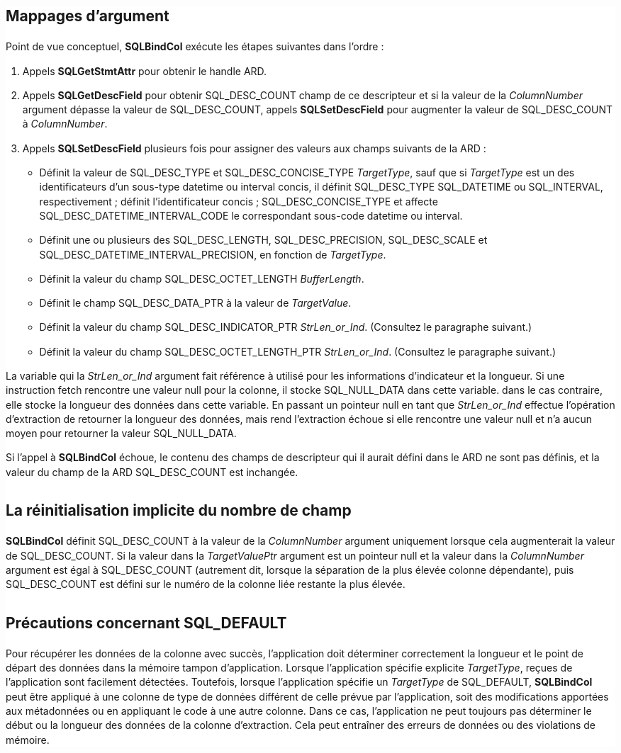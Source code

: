 ## <a name="argument-mappings"></a>Mappages d’argument  
 Point de vue conceptuel, **SQLBindCol** exécute les étapes suivantes dans l’ordre :  
  
1.  Appels **SQLGetStmtAttr** pour obtenir le handle ARD.  
  
2.  Appels **SQLGetDescField** pour obtenir SQL_DESC_COUNT champ de ce descripteur et si la valeur de la *ColumnNumber* argument dépasse la valeur de SQL_DESC_COUNT, appels **SQLSetDescField** pour augmenter la valeur de SQL_DESC_COUNT à *ColumnNumber*.  
  
3.  Appels **SQLSetDescField** plusieurs fois pour assigner des valeurs aux champs suivants de la ARD :  
  
    -   Définit la valeur de SQL_DESC_TYPE et SQL_DESC_CONCISE_TYPE *TargetType*, sauf que si *TargetType* est un des identificateurs d’un sous-type datetime ou interval concis, il définit SQL_DESC_TYPE SQL_DATETIME ou SQL_INTERVAL, respectivement ; définit l’identificateur concis ; SQL_DESC_CONCISE_TYPE et affecte SQL_DESC_DATETIME_INTERVAL_CODE le correspondant sous-code datetime ou interval.  
  
    -   Définit une ou plusieurs des SQL_DESC_LENGTH, SQL_DESC_PRECISION, SQL_DESC_SCALE et SQL_DESC_DATETIME_INTERVAL_PRECISION, en fonction de *TargetType*.  
  
    -   Définit la valeur du champ SQL_DESC_OCTET_LENGTH *BufferLength*.  
  
    -   Définit le champ SQL_DESC_DATA_PTR à la valeur de *TargetValue*.  
  
    -   Définit la valeur du champ SQL_DESC_INDICATOR_PTR *StrLen_or_Ind*. (Consultez le paragraphe suivant.)  
  
    -   Définit la valeur du champ SQL_DESC_OCTET_LENGTH_PTR *StrLen_or_Ind*. (Consultez le paragraphe suivant.)  
  
 La variable qui la *StrLen_or_Ind* argument fait référence à utilisé pour les informations d’indicateur et la longueur. Si une instruction fetch rencontre une valeur null pour la colonne, il stocke SQL_NULL_DATA dans cette variable. dans le cas contraire, elle stocke la longueur des données dans cette variable. En passant un pointeur null en tant que *StrLen_or_Ind* effectue l’opération d’extraction de retourner la longueur des données, mais rend l’extraction échoue si elle rencontre une valeur null et n’a aucun moyen pour retourner la valeur SQL_NULL_DATA.  
  
 Si l’appel à **SQLBindCol** échoue, le contenu des champs de descripteur qui il aurait défini dans le ARD ne sont pas définis, et la valeur du champ de la ARD SQL_DESC_COUNT est inchangée.  
  
## <a name="implicit-resetting-of-count-field"></a>La réinitialisation implicite du nombre de champ  
 **SQLBindCol** définit SQL_DESC_COUNT à la valeur de la *ColumnNumber* argument uniquement lorsque cela augmenterait la valeur de SQL_DESC_COUNT. Si la valeur dans la *TargetValuePtr* argument est un pointeur null et la valeur dans la *ColumnNumber* argument est égal à SQL_DESC_COUNT (autrement dit, lorsque la séparation de la plus élevée colonne dépendante), puis SQL_DESC_COUNT est défini sur le numéro de la colonne liée restante la plus élevée.  
  
## <a name="cautions-regarding-sqldefault"></a>Précautions concernant SQL_DEFAULT  
 Pour récupérer les données de la colonne avec succès, l’application doit déterminer correctement la longueur et le point de départ des données dans la mémoire tampon d’application. Lorsque l’application spécifie explicite *TargetType*, reçues de l’application sont facilement détectées. Toutefois, lorsque l’application spécifie un *TargetType* de SQL_DEFAULT, **SQLBindCol** peut être appliqué à une colonne de type de données différent de celle prévue par l’application, soit des modifications apportées aux métadonnées ou en appliquant le code à une autre colonne. Dans ce cas, l’application ne peut toujours pas déterminer le début ou la longueur des données de la colonne d’extraction. Cela peut entraîner des erreurs de données ou des violations de mémoire.  
  